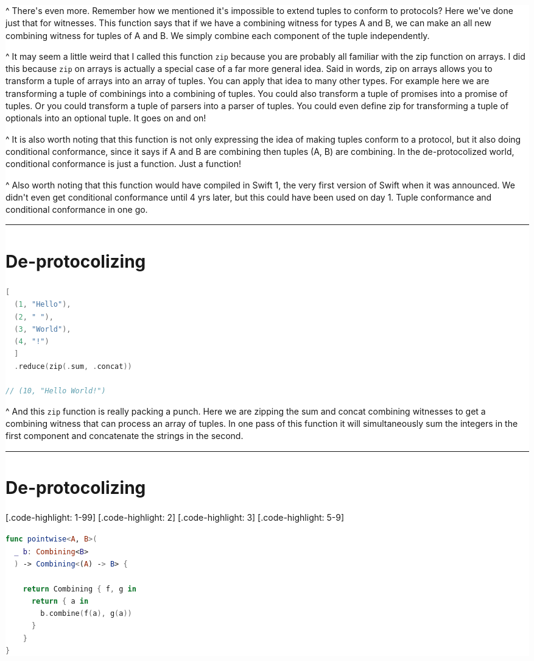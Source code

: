 ^ There's even more. Remember how we mentioned it's impossible to extend tuples to conform to protocols? Here we've done just that for witnesses. This function says that if we have a combining witness for types A and B, we can make an all new combining witness for tuples of A and B. We simply combine each component of the tuple independently.

^ It may seem a little weird that I called this function `zip` because you are probably all familiar with the zip function on arrays. I did this because `zip` on arrays is actually a special case of a far more general idea. Said in words, zip on arrays allows you to transform a tuple of arrays into an array of tuples. You can apply that idea to many other types. For example here we are transforming a tuple of combinings into a combining of tuples. You could also transform a tuple of promises into a promise of tuples. Or you could transform a tuple of parsers into a parser of tuples. You could even define zip for transforming a tuple of optionals into an optional tuple. It goes on and on!

^ It is also worth noting that this function is not only expressing the idea of making tuples conform to a protocol, but it also doing conditional conformance, since it says if A and B are combining then tuples (A, B) are combining. In the de-protocolized world, conditional conformance is just a function. Just a function!

^ Also worth noting that this function would have compiled in Swift 1, the very first version of Swift when it was announced. We didn't even get conditional conformance until 4 yrs later, but this could have been used on day 1. Tuple conformance and conditional conformance in one go.

---

# De-protocolizing

```swift
[
  (1, "Hello"),
  (2, " "),
  (3, "World"),
  (4, "!")
  ]
  .reduce(zip(.sum, .concat))

// (10, "Hello World!")
```

^ And this `zip` function is really packing a punch. Here we are zipping the sum and concat combining witnesses to get a combining witness that can process an array of tuples. In one pass of this function it will simultaneously sum the integers in the first component and concatenate the strings in the second.

---

# De-protocolizing

[.code-highlight: 1-99]
[.code-highlight: 2]
[.code-highlight: 3]
[.code-highlight: 5-9]
```swift
func pointwise<A, B>(
  _ b: Combining<B>
  ) -> Combining<(A) -> B> {

    return Combining { f, g in 
      return { a in 
        b.combine(f(a), g(a))
      }
    }
}
```
